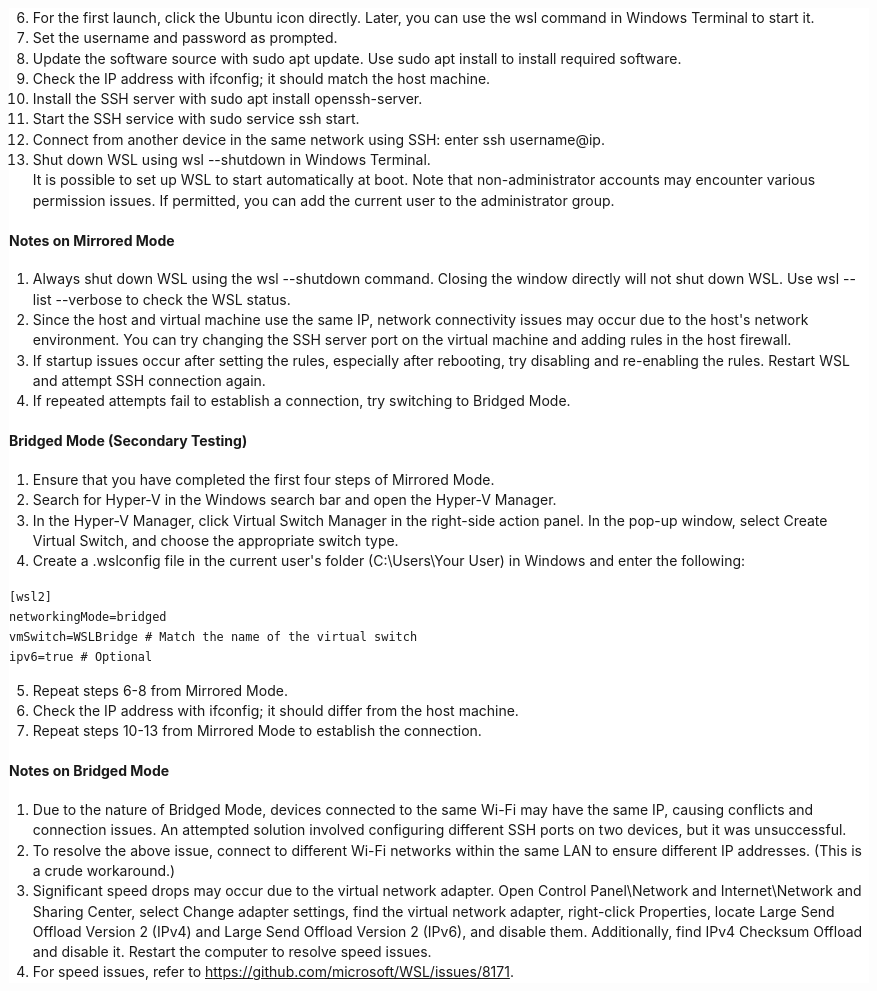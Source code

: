 6. For the first launch, click the Ubuntu icon directly. Later, you can use the wsl command in Windows Terminal to start it.
1. Set the username and password as prompted.
1. Update the software source with sudo apt update. Use sudo apt install to install required software.
1. Check the IP address with ifconfig; it should match the host machine.
1. Install the SSH server with sudo apt install openssh-server.
1. Start the SSH service with sudo service ssh start.
1. Connect from another device in the same network using SSH: enter ssh username@ip.
1. Shut down WSL using wsl --shutdown in Windows Terminal.  
It is possible to set up WSL to start automatically at boot. Note that non-administrator accounts may encounter various permission issues. If permitted, you can add the current user to the administrator group.
#### Notes on Mirrored Mode 
1. Always shut down WSL using the wsl --shutdown command. Closing the window directly will not shut down WSL. Use wsl --list --verbose to check the WSL status.
1. Since the host and virtual machine use the same IP, network connectivity issues may occur due to the host's network environment. You can try changing the SSH server port on the virtual machine and adding rules in the host firewall.
1. If startup issues occur after setting the rules, especially after rebooting, try disabling and re-enabling the rules. Restart WSL and attempt SSH connection again.
1. If repeated attempts fail to establish a connection, try switching to Bridged Mode.

#### Bridged Mode (Secondary Testing)
1. Ensure that you have completed the first four steps of Mirrored Mode.
1. Search for Hyper-V in the Windows search bar and open the Hyper-V Manager.
1. In the Hyper-V Manager, click Virtual Switch Manager in the right-side action panel. In the pop-up window, select Create Virtual Switch, and choose the appropriate switch type.
1. Create a .wslconfig file in the current user's folder (C:\Users\Your User) in Windows and enter the following:
```shell
[wsl2]
networkingMode=bridged  
vmSwitch=WSLBridge # Match the name of the virtual switch  
ipv6=true # Optional  
```
5. Repeat steps 6-8 from Mirrored Mode.
6. Check the IP address with ifconfig; it should differ from the host machine.
7. Repeat steps 10-13 from Mirrored Mode to establish the connection.

#### Notes on Bridged Mode
1. Due to the nature of Bridged Mode, devices connected to the same Wi-Fi may have the same IP, causing conflicts and connection issues. An attempted solution involved configuring different SSH ports on two devices, but it was unsuccessful.
2. To resolve the above issue, connect to different Wi-Fi networks within the same LAN to ensure different IP addresses. (This is a crude workaround.)
3. Significant speed drops may occur due to the virtual network adapter. Open Control Panel\Network and Internet\Network and Sharing Center, select Change adapter settings, find the virtual network adapter, right-click Properties, locate Large Send Offload Version 2 (IPv4) and Large Send Offload Version 2 (IPv6), and disable them. Additionally, find IPv4 Checksum Offload and disable it. Restart the computer to resolve speed issues.
4. For speed issues, refer to https://github.com/microsoft/WSL/issues/8171.